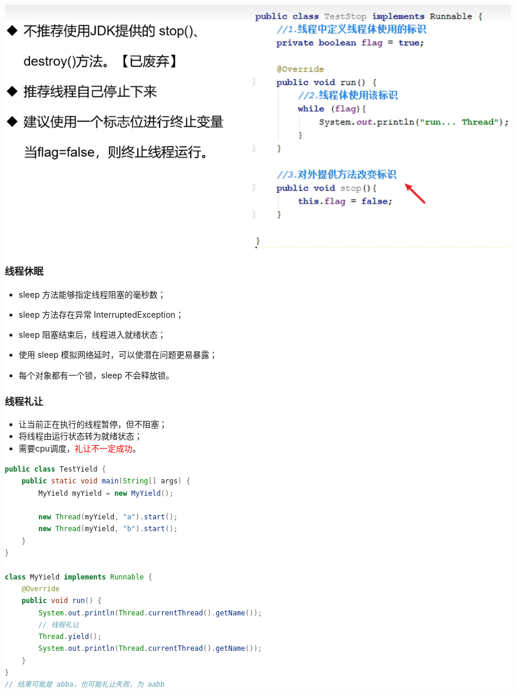 ![image-20221128210917450](.\img\停止线程.png)



### 线程休眠

- sleep 方法能够指定线程阻塞的毫秒数；

- sleep 方法存在异常 InterruptedException；

- sleep 阻塞结束后，线程进入就绪状态；

- 使用 sleep 模拟网络延时，可以使潜在问题更易暴露；

- 每个对象都有一个锁，sleep 不会释放锁。



### 线程礼让

- 让当前正在执行的线程暂停，但不阻塞；
- 将线程由运行状态转为就绪状态；
- 需要cpu调度，<span style="color: #ff0000">礼让不一定成功</span>。

```java
public class TestYield {
    public static void main(String[] args) {
        MyYield myYield = new MyYield();

        new Thread(myYield, "a").start();
        new Thread(myYield, "b").start();
    }
}

class MyYield implements Runnable {
    @Override
    public void run() {
        System.out.println(Thread.currentThread().getName());
        // 线程礼让
        Thread.yield();
        System.out.println(Thread.currentThread().getName());
    }
}
// 结果可能是 abba，也可能礼让失败，为 aabb
```
